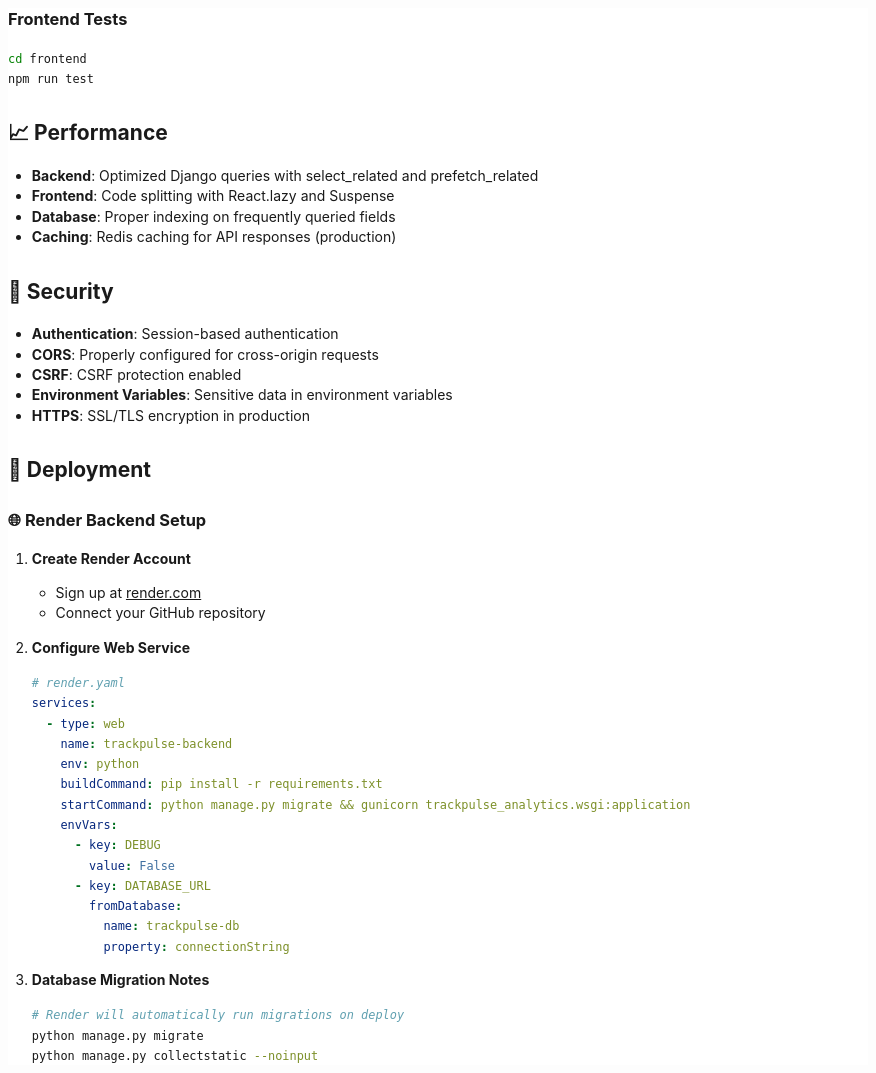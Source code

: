 ### Frontend Tests
```bash
cd frontend
npm run test
```

## 📈 Performance

- **Backend**: Optimized Django queries with select_related and prefetch_related
- **Frontend**: Code splitting with React.lazy and Suspense
- **Database**: Proper indexing on frequently queried fields
- **Caching**: Redis caching for API responses (production)

## 🔐 Security

- **Authentication**: Session-based authentication
- **CORS**: Properly configured for cross-origin requests
- **CSRF**: CSRF protection enabled
- **Environment Variables**: Sensitive data in environment variables
- **HTTPS**: SSL/TLS encryption in production

## 🚀 Deployment

### 🌐 Render Backend Setup

1. **Create Render Account**
   - Sign up at [render.com](https://render.com)
   - Connect your GitHub repository

2. **Configure Web Service**
   ```yaml
   # render.yaml
   services:
     - type: web
       name: trackpulse-backend
       env: python
       buildCommand: pip install -r requirements.txt
       startCommand: python manage.py migrate && gunicorn trackpulse_analytics.wsgi:application
       envVars:
         - key: DEBUG
           value: False
         - key: DATABASE_URL
           fromDatabase:
             name: trackpulse-db
             property: connectionString
   ```

3. **Database Migration Notes**
   ```bash
   # Render will automatically run migrations on deploy
   python manage.py migrate
   python manage.py collectstatic --noinput
   ```
